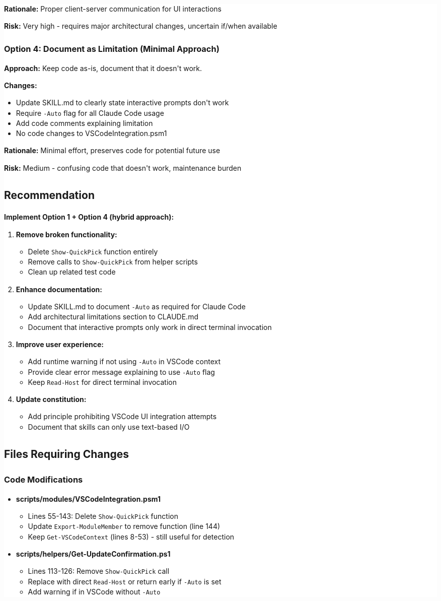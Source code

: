**Rationale:** Proper client-server communication for UI interactions

**Risk:** Very high - requires major architectural changes, uncertain if/when available

### Option 4: Document as Limitation (Minimal Approach)

**Approach:** Keep code as-is, document that it doesn't work.

**Changes:**
- Update SKILL.md to clearly state interactive prompts don't work
- Require `-Auto` flag for all Claude Code usage
- Add code comments explaining limitation
- No code changes to VSCodeIntegration.psm1

**Rationale:** Minimal effort, preserves code for potential future use

**Risk:** Medium - confusing code that doesn't work, maintenance burden

## Recommendation

**Implement Option 1 + Option 4 (hybrid approach):**

1. **Remove broken functionality:**
   - Delete `Show-QuickPick` function entirely
   - Remove calls to `Show-QuickPick` from helper scripts
   - Clean up related test code

2. **Enhance documentation:**
   - Update SKILL.md to document `-Auto` as required for Claude Code
   - Add architectural limitations section to CLAUDE.md
   - Document that interactive prompts only work in direct terminal invocation

3. **Improve user experience:**
   - Add runtime warning if not using `-Auto` in VSCode context
   - Provide clear error message explaining to use `-Auto` flag
   - Keep `Read-Host` for direct terminal invocation

4. **Update constitution:**
   - Add principle prohibiting VSCode UI integration attempts
   - Document that skills can only use text-based I/O

## Files Requiring Changes

### Code Modifications

- **scripts/modules/VSCodeIntegration.psm1**
  - Lines 55-143: Delete `Show-QuickPick` function
  - Update `Export-ModuleMember` to remove function (line 144)
  - Keep `Get-VSCodeContext` (lines 8-53) - still useful for detection

- **scripts/helpers/Get-UpdateConfirmation.ps1**
  - Lines 113-126: Remove `Show-QuickPick` call
  - Replace with direct `Read-Host` or return early if `-Auto` is set
  - Add warning if in VSCode without `-Auto`
